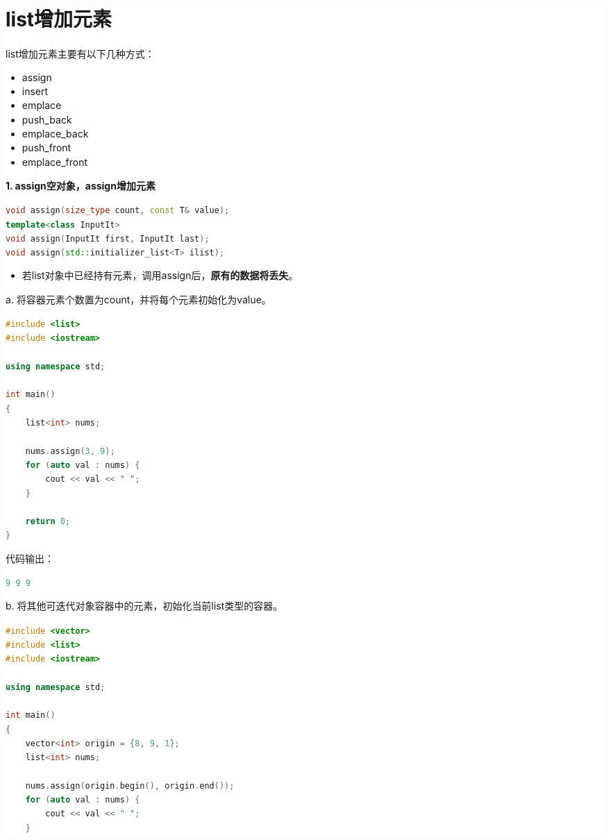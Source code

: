 # list增加元素

list增加元素主要有以下几种方式：

* assign
* insert
* emplace
* push_back
* emplace_back
* push_front
* emplace_front

**1. assign空对象，assign增加元素**

```c++
void assign(size_type count, const T& value);
template<class InputIt>
void assign(InputIt first, InputIt last);
void assign(std::initializer_list<T> ilist); 
```

* 若list对象中已经持有元素，调用assign后，**原有的数据将丢失**。

a. 将容器元素个数置为count，并将每个元素初始化为value。

```c++
#include <list>
#include <iostream>

using namespace std;

int main()
{
    list<int> nums;

    nums.assign(3, 9);
    for (auto val : nums) {
        cout << val << " ";
    }

    return 0;
}
```

代码输出：

```c++
9 9 9
```

b. 将其他可迭代对象容器中的元素，初始化当前list类型的容器。

```c++
#include <vector>
#include <list>
#include <iostream>

using namespace std;

int main()
{
    vector<int> origin = {8, 9, 1};
    list<int> nums;

    nums.assign(origin.begin(), origin.end());
    for (auto val : nums) {
        cout << val << " ";
    }
```
